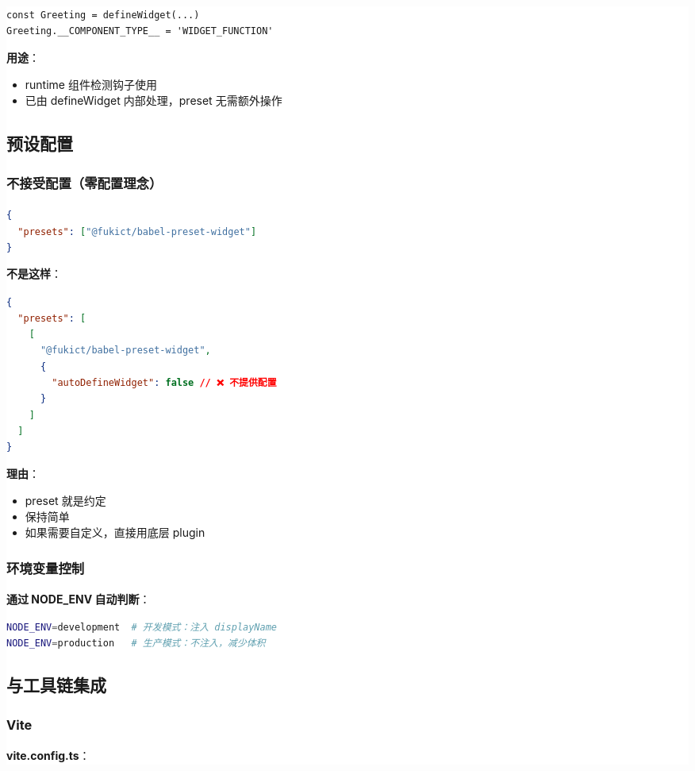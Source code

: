 ```tsx
const Greeting = defineWidget(...)
Greeting.__COMPONENT_TYPE__ = 'WIDGET_FUNCTION'
```

**用途**：

- runtime 组件检测钩子使用
- 已由 defineWidget 内部处理，preset 无需额外操作

## 预设配置

### 不接受配置（零配置理念）

```json
{
  "presets": ["@fukict/babel-preset-widget"]
}
```

**不是这样**：

```json
{
  "presets": [
    [
      "@fukict/babel-preset-widget",
      {
        "autoDefineWidget": false // ❌ 不提供配置
      }
    ]
  ]
}
```

**理由**：

- preset 就是约定
- 保持简单
- 如果需要自定义，直接用底层 plugin

### 环境变量控制

**通过 NODE_ENV 自动判断**：

```bash
NODE_ENV=development  # 开发模式：注入 displayName
NODE_ENV=production   # 生产模式：不注入，减少体积
```

## 与工具链集成

### Vite

**vite.config.ts**：

